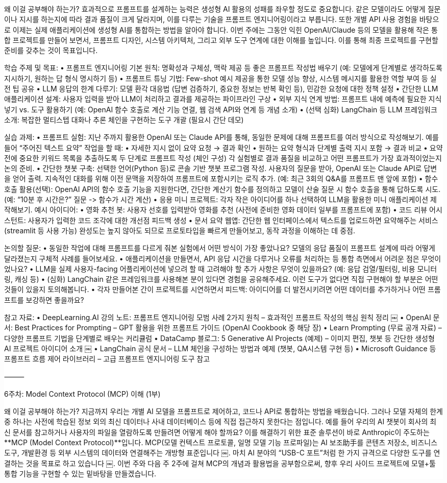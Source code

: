 왜 이걸 공부해야 하는가? 효과적으로 프롬프트를 설계하는 능력은 생성형 AI 활용의 성패를 좌우할 정도로 중요합니다. 같은 모델이라도 어떻게 질문이나 지시를 하는지에 따라 결과 품질이 크게 달라지며, 이를 다루는 기술을 프롬프트 엔지니어링이라고 부릅니다. 또한 개별 API 사용 경험을 바탕으로 이제는 실제 애플리케이션에 생성형 AI를 통합하는 방법을 알아야 합니다. 이번 주에는 그동안 익힌 OpenAI/Claude 등의 모델을 활용해 작은 통합 프로젝트를 만들어 보면서, 프롬프트 디자인, 시스템 아키텍처, 그리고 외부 도구 연계에 대한 이해를 높입니다. 이를 통해 최종 프로젝트를 구현할 준비를 갖추는 것이 목표입니다.

학습 주제 및 목표:
	•	프롬프트 엔지니어링 기본 원칙: 명확성과 구체성, 맥락 제공 등 좋은 프롬프트 작성법 배우기 (예: 모델에게 단계별로 생각하도록 지시하기, 원하는 답 형식 명시하기 등)
	•	프롬프트 튜닝 기법: Few-shot 예시 제공을 통한 모델 성능 향상, 시스템 메시지를 활용한 역할 부여 등 실전 팁 공유
	•	LLM 응답의 한계 다루기: 모델 환각 대응법 (답변 검증하기, 중요한 정보는 반복 확인 등), 민감한 요청에 대한 정책 설정
	•	간단한 LLM 애플리케이션 설계: 사용자 입력을 받아 LLM이 처리하고 결과를 제공하는 파이프라인 구상
	•	외부 지식 연계 방법: 프롬프트 내에 예측에 필요한 지식 넣기 vs. 도구 활용하기 (예: OpenAI 함수 호출로 계산 기능 연결, 웹 검색 API와 연계 등 개념 소개)
	•	(선택 심화) LangChain 등 LLM 프레임워크 소개: 복잡한 멀티스텝 대화나 추론 체인을 구현하는 도구 개괄 (필요시 간단 데모)

실습 과제:
	•	프롬프트 실험: 지난 주까지 활용한 OpenAI 또는 Claude API를 통해, 동일한 문제에 대해 프롬프트를 여러 방식으로 작성해보기. 예를 들어 “주어진 텍스트 요약” 작업을 할 때:
	•	자세한 지시 없이 요약 요청 → 결과 확인
	•	원하는 요약 형식과 단계별 출력 지시 포함 → 결과 비교
	•	요약 전에 중요한 키워드 목록을 추출하도록 두 단계로 프롬프트 작성 (체인 구성)
각 실험별로 결과 품질을 비교하고 어떤 프롬프트가 가장 효과적이었는지 논의 준비.
	•	간단한 챗봇 구축: 선택한 언어(Python 등)로 콘솔 기반 챗봇 프로그램 작성. 사용자의 질문을 받아, OpenAI 또는 Claude API로 답변을 얻어 출력. 지속적인 대화를 위해 이전 문맥을 저장하여 프롬프트에 포함시키는 로직 추가. (예: 최근 3회의 Q&A를 프롬프트 맨 앞에 포함)
	•	함수 호출 활용(선택): OpenAI API의 함수 호출 기능을 지원한다면, 간단한 계산기 함수를 정의하고 모델이 산술 질문 시 함수 호출을 통해 답하도록 시도. (예: “10분 후 시간은?” 질문 -> 함수가 시간 계산)
	•	응용 미니 프로젝트: 각자 작은 아이디어를 하나 선택하여 LLM을 활용한 미니 애플리케이션 제작해보기. 예시 아이디어:
	•	영화 추천 봇: 사용자 선호를 입력받아 영화를 추천 (사전에 준비한 영화 데이터 일부를 프롬프트에 포함)
	•	코드 리뷰 어시스턴트: 사용자가 입력한 코드 조각에 대한 개선점 피드백 생성
	•	문서 요약 웹앱: 간단한 웹 인터페이스에서 텍스트를 업로드하면 요약해주는 서비스 (streamlit 등 사용 가능)
완성도는 높지 않아도 되므로 프로토타입을 빠르게 만들어보고, 동작 과정을 이해하는 데 중점.

논의할 질문:
	•	동일한 작업에 대해 프롬프트를 다르게 줘본 실험에서 어떤 방식이 가장 좋았나요? 모델의 응답 품질이 프롬프트 설계에 따라 어떻게 달라졌는지 구체적 사례를 들어보세요.
	•	애플리케이션을 만들면서, API 응답 시간을 다루거나 오류를 처리하는 등 통합 측면에서 어려운 점은 무엇이었나요?
	•	LLM을 실제 사용자-facing 어플리케이션에 넣으려 할 때 고려해야 할 추가 사항은 무엇이 있을까요? (예: 응답 검열/필터링, 비용 모니터링, 캐싱 등)
	•	(심화) LangChain 같은 프레임워크를 사용해본 분이 있다면 경험을 공유해주세요. 이런 도구가 없다면 직접 구현해야 할 부분은 어떤 것들이 있을지 토의해봅니다.
	•	각자 만들어본 간이 프로젝트를 시연하면서 피드백: 아이디어를 더 발전시키려면 어떤 데이터를 추가하거나 어떤 프롬프트를 보강하면 좋을까요?

참고 자료:
	•	DeepLearning.AI 강의 노트: 프롬프트 엔지니어링 모범 사례 2가지 원칙 – 효과적인 프롬프트 작성의 핵심 원칙 정리 ￼
	•	OpenAI 문서: Best Practices for Prompting – GPT 활용을 위한 프롬프트 가이드 (OpenAI Cookbook 중 해당 장)
	•	Learn Prompting (무료 공개 자료) – 다양한 프롬프트 기법을 단계별로 배우는 커리큘럼
	•	DataCamp 블로그: 5 Generative AI Projects (예제) – 이미지 편집, 챗봇 등 간단한 생성형 AI 프로젝트 아이디어 소개 ￼
	•	LangChain 공식 문서 – LLM 체인을 구성하는 방법과 예제 (챗봇, QA시스템 구현 등)
	•	Microsoft Guidance 등 프롬프트 흐름 제어 라이브러리 – 고급 프롬프트 엔지니어링 도구 참고

⸻

6주차: Model Context Protocol (MCP) 이해 (1부)

왜 이걸 공부해야 하는가? 지금까지 우리는 개별 AI 모델을 프롬프트로 제어하고, 코드나 API로 통합하는 방법을 배웠습니다. 그러나 모델 자체의 한계 중 하나는 사전에 학습된 정보 외의 최신 데이터나 사내 데이터베이스 등에 직접 접근하지 못한다는 점입니다. 예를 들어 우리의 AI 챗봇이 회사의 최신 문서를 참고하거나 사용자의 파일을 열람하도록 만들려면 어떻게 해야 할까요? 이를 해결하기 위한 표준 솔루션이 바로 Anthropic이 주도하는 **MCP (Model Context Protocol)**입니다. MCP(모델 컨텍스트 프로토콜, 일명 모델 기능 프로파일)는 AI 보조助手를 콘텐츠 저장소, 비즈니스 도구, 개발환경 등 외부 시스템의 데이터와 연결해주는 개방형 표준입니다 ￼. 마치 AI 분야의 “USB-C 포트”처럼 한 가지 규격으로 다양한 도구를 연결하는 것을 목표로 하고 있습니다 ￼. 이번 주와 다음 주 2주에 걸쳐 MCP의 개념과 활용법을 공부함으로써, 향후 우리 사이드 프로젝트에 모델+툴 통합 기능을 구현할 수 있는 밑바탕을 만들겠습니다.
